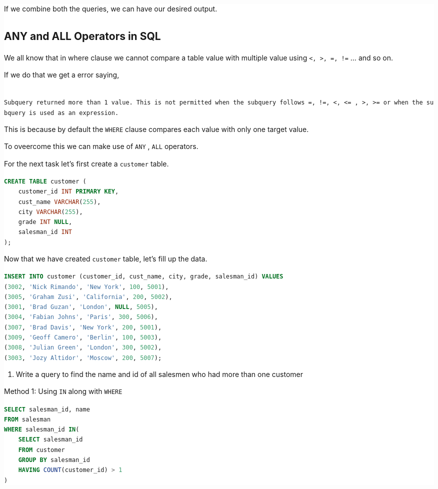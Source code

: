 If we combine both the queries, we can have our desired output.

## ANY and ALL Operators in SQL

We all know that in where clause we cannot compare a table value with multiple value using `<, >, =, !=` … and so on.

If we do that we get a error saying,

```

Subquery returned more than 1 value. This is not permitted when the subquery follows =, !=, <, <= , >, >= or when the subquery is used as an expression.

```

This is because by default the `WHERE`  clause compares each value with only one target value.

To oveercome this we can make use of `ANY` , `ALL`  operators.

For the next task let’s first create a `customer` table.

```sql
CREATE TABLE customer (
    customer_id INT PRIMARY KEY,
    cust_name VARCHAR(255),
    city VARCHAR(255),
    grade INT NULL,
    salesman_id INT
);
```

Now that we have created `customer` table, let’s fill up the data.

```sql
INSERT INTO customer (customer_id, cust_name, city, grade, salesman_id) VALUES
(3002, 'Nick Rimando', 'New York', 100, 5001),
(3005, 'Graham Zusi', 'California', 200, 5002),
(3001, 'Brad Guzan', 'London', NULL, 5005),
(3004, 'Fabian Johns', 'Paris', 300, 5006),
(3007, 'Brad Davis', 'New York', 200, 5001),
(3009, 'Geoff Camero', 'Berlin', 100, 5003),
(3008, 'Julian Green', 'London', 300, 5002),
(3003, 'Jozy Altidor', 'Moscow', 200, 5007);
```

1. Write a query to find the name and id of all salesmen who had more than one customer

Method 1: Using `IN`  along with `WHERE`

```sql
SELECT salesman_id, name
FROM salesman
WHERE salesman_id IN(
	SELECT salesman_id
	FROM customer
	GROUP BY salesman_id
	HAVING COUNT(customer_id) > 1
)
```
